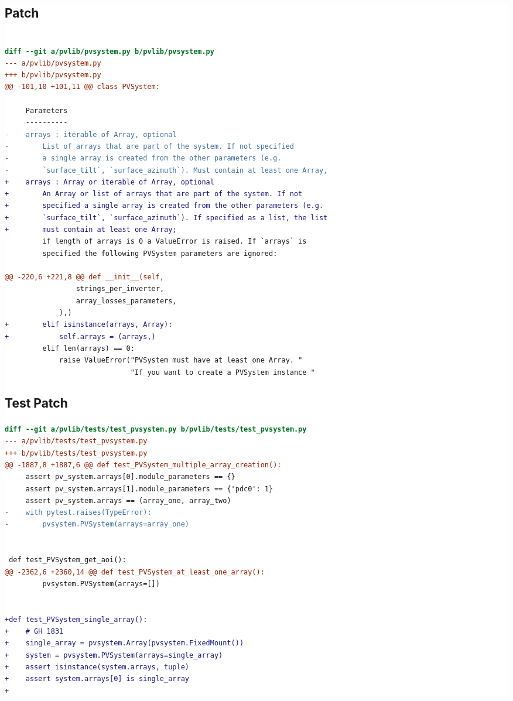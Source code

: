 

## Patch

```diff

diff --git a/pvlib/pvsystem.py b/pvlib/pvsystem.py
--- a/pvlib/pvsystem.py
+++ b/pvlib/pvsystem.py
@@ -101,10 +101,11 @@ class PVSystem:
 
     Parameters
     ----------
-    arrays : iterable of Array, optional
-        List of arrays that are part of the system. If not specified
-        a single array is created from the other parameters (e.g.
-        `surface_tilt`, `surface_azimuth`). Must contain at least one Array,
+    arrays : Array or iterable of Array, optional
+        An Array or list of arrays that are part of the system. If not
+        specified a single array is created from the other parameters (e.g.
+        `surface_tilt`, `surface_azimuth`). If specified as a list, the list
+        must contain at least one Array;
         if length of arrays is 0 a ValueError is raised. If `arrays` is
         specified the following PVSystem parameters are ignored:
 
@@ -220,6 +221,8 @@ def __init__(self,
                 strings_per_inverter,
                 array_losses_parameters,
             ),)
+        elif isinstance(arrays, Array):
+            self.arrays = (arrays,)
         elif len(arrays) == 0:
             raise ValueError("PVSystem must have at least one Array. "
                              "If you want to create a PVSystem instance "


```

## Test Patch

```diff
diff --git a/pvlib/tests/test_pvsystem.py b/pvlib/tests/test_pvsystem.py
--- a/pvlib/tests/test_pvsystem.py
+++ b/pvlib/tests/test_pvsystem.py
@@ -1887,8 +1887,6 @@ def test_PVSystem_multiple_array_creation():
     assert pv_system.arrays[0].module_parameters == {}
     assert pv_system.arrays[1].module_parameters == {'pdc0': 1}
     assert pv_system.arrays == (array_one, array_two)
-    with pytest.raises(TypeError):
-        pvsystem.PVSystem(arrays=array_one)
 
 
 def test_PVSystem_get_aoi():
@@ -2362,6 +2360,14 @@ def test_PVSystem_at_least_one_array():
         pvsystem.PVSystem(arrays=[])
 
 
+def test_PVSystem_single_array():
+    # GH 1831
+    single_array = pvsystem.Array(pvsystem.FixedMount())
+    system = pvsystem.PVSystem(arrays=single_array)
+    assert isinstance(system.arrays, tuple)
+    assert system.arrays[0] is single_array
+
```